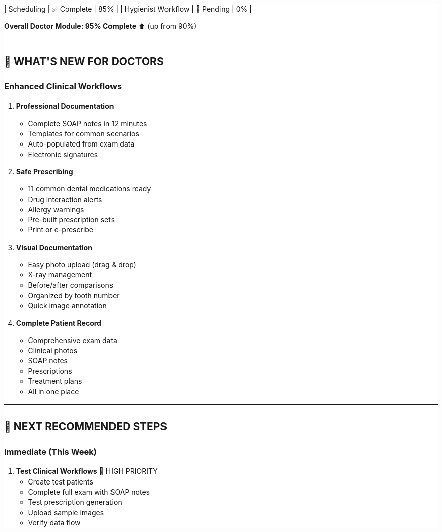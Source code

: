 | Scheduling | ✅ Complete | 85% |
| Hygienist Workflow | 🔴 Pending | 0% |

**Overall Doctor Module: 95% Complete** ⬆️ (up from 90%)

---

## 🎊 WHAT'S NEW FOR DOCTORS

### Enhanced Clinical Workflows

1. **Professional Documentation**
   - Complete SOAP notes in 12 minutes
   - Templates for common scenarios
   - Auto-populated from exam data
   - Electronic signatures

2. **Safe Prescribing**
   - 11 common dental medications ready
   - Drug interaction alerts
   - Allergy warnings
   - Pre-built prescription sets
   - Print or e-prescribe

3. **Visual Documentation**
   - Easy photo upload (drag & drop)
   - X-ray management
   - Before/after comparisons
   - Organized by tooth number
   - Quick image annotation

4. **Complete Patient Record**
   - Comprehensive exam data
   - Clinical photos
   - SOAP notes
   - Prescriptions
   - Treatment plans
   - All in one place

---

## 🚀 NEXT RECOMMENDED STEPS

### Immediate (This Week)

1. **Test Clinical Workflows** 🔴 HIGH PRIORITY
   - Create test patients
   - Complete full exam with SOAP notes
   - Test prescription generation
   - Upload sample images
   - Verify data flow
